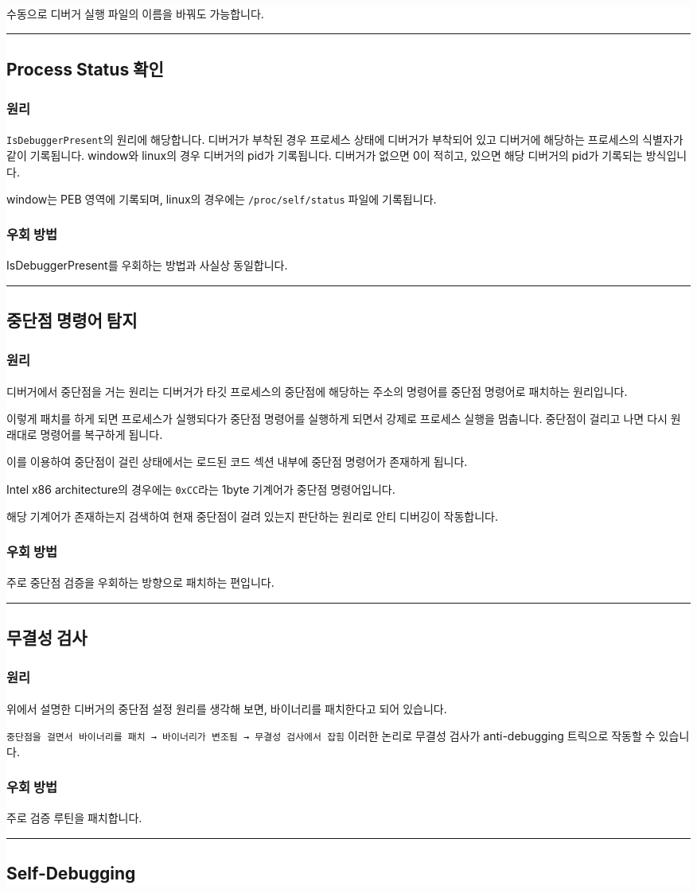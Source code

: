 수동으로 디버거 실행 파일의 이름을 바꿔도 가능합니다.

---

## Process Status 확인

### 원리

`IsDebuggerPresent`의 원리에 해당합니다. 디버거가 부착된 경우 프로세스 상태에 디버거가 부착되어 있고 디버거에 해당하는 프로세스의 식별자가 같이 기록됩니다. window와 linux의 경우 디버거의 pid가 기록됩니다. 디버거가 없으면 0이 적히고, 있으면 해당 디버거의 pid가 기록되는 방식입니다.

window는 PEB 영역에 기록되며, linux의 경우에는 `/proc/self/status` 파일에 기록됩니다.

### 우회 방법

IsDebuggerPresent를 우회하는 방법과 사실상 동일합니다.

---

## 중단점 명령어 탐지

### 원리

디버거에서 중단점을 거는 원리는 디버거가 타깃 프로세스의 중단점에 해당하는 주소의 명령어를 중단점 명령어로 패치하는 원리입니다.

이렇게 패치를 하게 되면 프로세스가 실행되다가 중단점 명령어를 실행하게 되면서 강제로 프로세스 실행을 멈춥니다. 중단점이 걸리고 나면 다시 원래대로 명령어를 복구하게 됩니다.

이를 이용하여 중단점이 걸린 상태에서는 로드된 코드 섹션 내부에 중단점 명령어가 존재하게 됩니다.

Intel x86 architecture의 경우에는 `0xCC`라는 1byte 기계어가 중단점 명령어입니다.

해당 기계어가 존재하는지 검색하여 현재 중단점이 걸려 있는지 판단하는 원리로 안티 디버깅이 작동합니다.

### 우회 방법

주로 중단점 검증을 우회하는 방향으로 패치하는 편입니다.

---

## 무결성 검사

### 원리

위에서 설명한 디버거의 중단점 설정 원리를 생각해 보면, 바이너리를 패치한다고 되어 있습니다.

`중단점을 걸면서 바이너리를 패치 → 바이너리가 변조됨 → 무결성 검사에서 잡힘` 이러한 논리로 무결성 검사가 anti-debugging 트릭으로 작동할 수 있습니다.

### 우회 방법

주로 검증 루틴을 패치합니다.

---

## Self-Debugging
